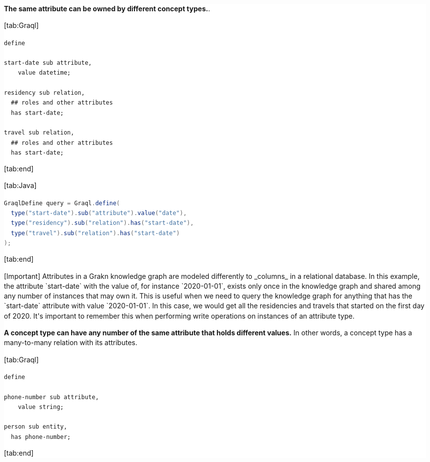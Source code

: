 **The same attribute can be owned by different concept types.**.

<div class="tabs dark">

[tab:Graql]
```graql
define

start-date sub attribute,
	value datetime;

residency sub relation,
  ## roles and other attributes
  has start-date;

travel sub relation,
  ## roles and other attributes
  has start-date;
```
[tab:end]

[tab:Java]
```java
GraqlDefine query = Graql.define(
  type("start-date").sub("attribute").value("date"),
  type("residency").sub("relation").has("start-date"),
  type("travel").sub("relation").has("start-date")
);
```

[tab:end]
</div>

<div class="note">
[Important]
Attributes in a Grakn knowledge graph are modeled differently to _columns_ in a relational database. In this example, the attribute `start-date` with the value of, for instance `2020-01-01`, exists only once in the knowledge graph and shared among any number of instances that may own it. This is useful when we need to query the knowledge graph for anything that has the `start-date` attribute with value `2020-01-01`. In this case, we would get all the residencies and travels that started on the first day of 2020. It's important to remember this when performing write operations on instances of an attribute type.
</div>

**A concept type can have any number of the same attribute that holds different values.** In other words, a concept type has a many-to-many relation with its attributes.

<div class="tabs dark">

[tab:Graql]
```graql
define

phone-number sub attribute,
	value string;

person sub entity,
  has phone-number;
```
[tab:end]
